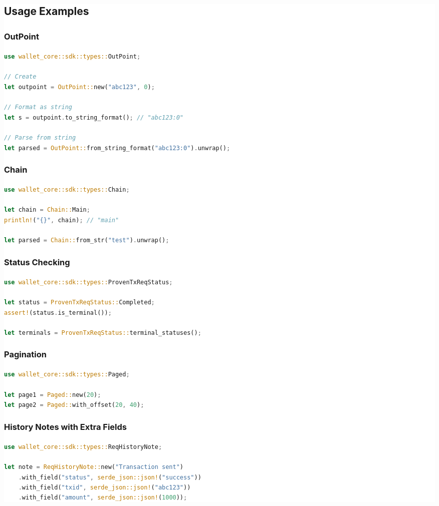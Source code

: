 ## Usage Examples

### OutPoint
```rust
use wallet_core::sdk::types::OutPoint;

// Create
let outpoint = OutPoint::new("abc123", 0);

// Format as string
let s = outpoint.to_string_format(); // "abc123:0"

// Parse from string
let parsed = OutPoint::from_string_format("abc123:0").unwrap();
```

### Chain
```rust
use wallet_core::sdk::types::Chain;

let chain = Chain::Main;
println!("{}", chain); // "main"

let parsed = Chain::from_str("test").unwrap();
```

### Status Checking
```rust
use wallet_core::sdk::types::ProvenTxReqStatus;

let status = ProvenTxReqStatus::Completed;
assert!(status.is_terminal());

let terminals = ProvenTxReqStatus::terminal_statuses();
```

### Pagination
```rust
use wallet_core::sdk::types::Paged;

let page1 = Paged::new(20);
let page2 = Paged::with_offset(20, 40);
```

### History Notes with Extra Fields
```rust
use wallet_core::sdk::types::ReqHistoryNote;

let note = ReqHistoryNote::new("Transaction sent")
    .with_field("status", serde_json::json!("success"))
    .with_field("txid", serde_json::json!("abc123"))
    .with_field("amount", serde_json::json!(1000));
```
